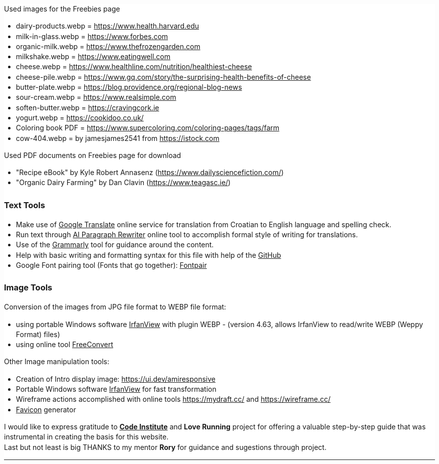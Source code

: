 Used images for the Freebies page  
- dairy-products.webp = https://www.health.harvard.edu  
- milk-in-glass.webp = https://www.forbes.com  
- organic-milk.webp = https://www.thefrozengarden.com  
- milkshake.webp = https://www.eatingwell.com  
- cheese.webp = https://www.healthline.com/nutrition/healthiest-cheese  
- cheese-pile.webp = https://www.gq.com/story/the-surprising-health-benefits-of-cheese  
- butter-plate.webp = https://blog.providence.org/regional-blog-news  
- sour-cream.webp = https://www.realsimple.com  
- soften-butter.webp = https://cravingcork.ie  
- yogurt.webp = https://cookidoo.co.uk/  
- Coloring book PDF = https://www.supercoloring.com/coloring-pages/tags/farm
- cow-404.webp = by jamesjames2541 from https://istock.com

Used PDF documents on Freebies page for download
- "Recipe eBook" by Kyle Robert Annasenz (https://www.dailysciencefiction.com/)
- "Organic Dairy Farming" by Dan Clavin (https://www.teagasc.ie/)
  
### Text Tools

- Make use of [Google Translate](https://translate.google.com/) online service for translation from Croatian to English language and spelling check.  
- Run text through [AI Paragraph Rewriter](https://ahrefs.com/writing-tools/paragraph-rewriter) online tool to accomplish formal style of writing for translations.  
- Use of the [Grammarly](https://app.grammarly.com/) tool for guidance around the content.  
- Help with basic writing and formatting syntax for this file with help of the [GitHub](https://docs.github.com/)
- Google Font pairing tool (Fonts that go together): [Fontpair](https://www.fontpair.co/all)

### Image Tools

Conversion of the images from JPG file format to WEBP file format:  
- using portable Windows software [IrfanView](https://www.irfanview.com/) with plugin WEBP - (version 4.63, allows IrfanView to read/write WEBP (Weppy Format) files)  
- using online tool [FreeConvert](https://www.freeconvert.com/jpg-to-webp)  

Other Image manipulation tools:
- Creation of Intro display image: https://ui.dev/amiresponsive
- Portable Windows software [IrfanView](https://www.irfanview.com/) for fast transformation
- Wireframe actions accomplished with online tools https://mydraft.cc/ and https://wireframe.cc/
- [Favicon](https://favicon.io) generator

I would like to express gratitude to **[Code Institute](https://codeinstitute.net/ie/)** and **Love Running** project for offering a valuable step-by-step guide that was instrumental in creating the basis for this website.  
Last but not least is big THANKS to my mentor **Rory** for guidance and sugestions through project.

-----

